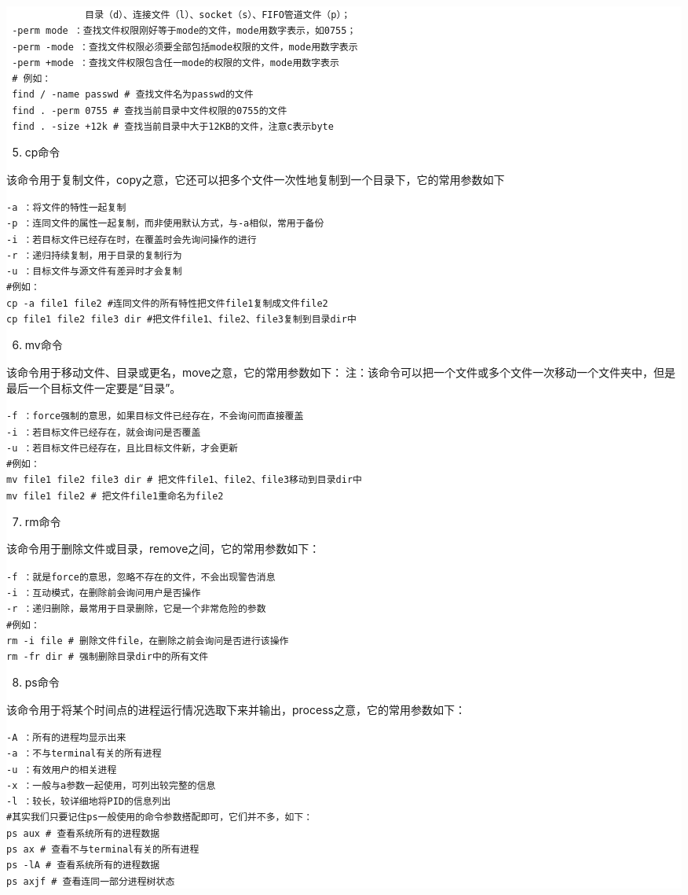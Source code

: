  ```
               目录（d）、连接文件（l）、socket（s）、FIFO管道文件（p）；  
  -perm mode ：查找文件权限刚好等于mode的文件，mode用数字表示，如0755；  
  -perm -mode ：查找文件权限必须要全部包括mode权限的文件，mode用数字表示  
  -perm +mode ：查找文件权限包含任一mode的权限的文件，mode用数字表示  
  # 例如：  
  find / -name passwd # 查找文件名为passwd的文件  
  find . -perm 0755 # 查找当前目录中文件权限的0755的文件  
  find . -size +12k # 查找当前目录中大于12KB的文件，注意c表示byte   
  ```  
  
5. cp命令

  该命令用于复制文件，copy之意，它还可以把多个文件一次性地复制到一个目录下，它的常用参数如下
  
  ```
  -a ：将文件的特性一起复制  
  -p ：连同文件的属性一起复制，而非使用默认方式，与-a相似，常用于备份  
  -i ：若目标文件已经存在时，在覆盖时会先询问操作的进行  
  -r ：递归持续复制，用于目录的复制行为  
  -u ：目标文件与源文件有差异时才会复制  
  #例如：
  cp -a file1 file2 #连同文件的所有特性把文件file1复制成文件file2  
  cp file1 file2 file3 dir #把文件file1、file2、file3复制到目录dir中
  ```
  
6. mv命令

  该命令用于移动文件、目录或更名，move之意，它的常用参数如下：
  注：该命令可以把一个文件或多个文件一次移动一个文件夹中，但是最后一个目标文件一定要是“目录”。
  
  ```
  -f ：force强制的意思，如果目标文件已经存在，不会询问而直接覆盖  
  -i ：若目标文件已经存在，就会询问是否覆盖  
  -u ：若目标文件已经存在，且比目标文件新，才会更新   
  #例如：
  mv file1 file2 file3 dir # 把文件file1、file2、file3移动到目录dir中  
  mv file1 file2 # 把文件file1重命名为file2  
  ```
  
7. rm命令

  该命令用于删除文件或目录，remove之间，它的常用参数如下：
  
  ```
  -f ：就是force的意思，忽略不存在的文件，不会出现警告消息  
  -i ：互动模式，在删除前会询问用户是否操作  
  -r ：递归删除，最常用于目录删除，它是一个非常危险的参数    
  #例如：
  rm -i file # 删除文件file，在删除之前会询问是否进行该操作  
  rm -fr dir # 强制删除目录dir中的所有文件  
  ```
  
8. ps命令

  该命令用于将某个时间点的进程运行情况选取下来并输出，process之意，它的常用参数如下：
  
  ```
  -A ：所有的进程均显示出来  
  -a ：不与terminal有关的所有进程  
  -u ：有效用户的相关进程  
  -x ：一般与a参数一起使用，可列出较完整的信息  
  -l ：较长，较详细地将PID的信息列出     
  #其实我们只要记住ps一般使用的命令参数搭配即可，它们并不多，如下：
  ps aux # 查看系统所有的进程数据  
  ps ax # 查看不与terminal有关的所有进程  
  ps -lA # 查看系统所有的进程数据  
  ps axjf # 查看连同一部分进程树状态  
  ```
  